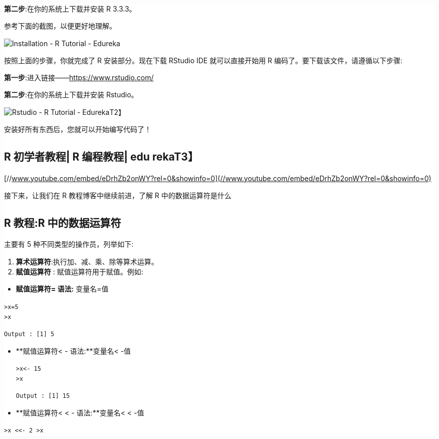 **第二步**:在你的系统上下载并安装 R 3.3.3。

参考下面的截图，以便更好地理解。

![Installation - R Tutorial - Edureka](../Images/34d29ea1a2c5cfa5940ed370ee1d4ca1.png)

按照上面的步骤，你就完成了 R 安装部分。现在下载 RStudio IDE 就可以直接开始用 R 编码了。要下载该文件，请遵循以下步骤:

**第一步**:进入链接——https://www.rstudio.com/

**第二步**:在你的系统上下载并安装 Rstudio。

![Rstudio - R Tutorial - Edureka](../Images/2fb93b3bd0110b23d6490c55d6c34fc5.png)T2】

安装好所有东西后，您就可以开始编写代码了！

## **R 初学者教程| R 编程教程| edu rekaT3】**

[//www.youtube.com/embed/eDrhZb2onWY?rel=0&showinfo=0](//www.youtube.com/embed/eDrhZb2onWY?rel=0&showinfo=0)

接下来，让我们在 R 教程博客中继续前进，了解 R 中的数据运算符是什么

## **R 教程:R 中的数据运算符**

主要有 5 种不同类型的操作员，列举如下:

1.  **算术运算符**:执行加、减、乘、除等算术运算。
2.  **赋值运算符** : 赋值运算符用于赋值。例如:

*   **赋值运算符= 语法:** 变量名=值

```
>x=5
>x

```

```
Output : [1] 5 
```

*   **赋值运算符< - 语法:**变量名< -值

    ```
    >x<- 15
    >x
    ```

    ```
    Output : [1] 15
    ```

*   **赋值运算符< < - 语法:**变量名< < -值

```
>x <<- 2 >x
```
